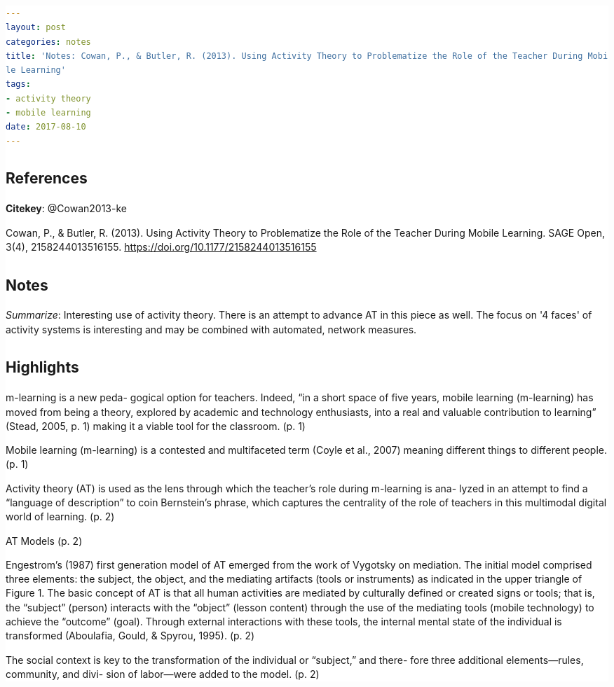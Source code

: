 ```yaml
---
layout: post
categories: notes
title: 'Notes: Cowan, P., & Butler, R. (2013). Using Activity Theory to Problematize the Role of the Teacher During Mobile Learning'
tags:
- activity theory
- mobile learning
date: 2017-08-10
---
```


## References

**Citekey**: @Cowan2013-ke

Cowan, P., & Butler, R. (2013). Using Activity Theory to Problematize the Role of the Teacher During Mobile Learning. SAGE Open, 3(4), 2158244013516155. https://doi.org/10.1177/2158244013516155

## Notes

*Summarize*: Interesting use of activity theory. There is an attempt to advance AT in this piece as well. The focus on '4 faces' of activity systems is interesting and may be combined with automated, network measures. 

## Highlights

m-learning is a new peda- gogical option for teachers. Indeed, “in a short space of five years, mobile learning (m-learning) has moved from being a theory, explored by academic and technology enthusiasts, into a real and valuable contribution to learning” (Stead, 2005, p. 1) making it a viable tool for the classroom. (p. 1)

Mobile learning (m-learning) is a contested and multifaceted term (Coyle et al., 2007) meaning different things to different people. (p. 1)

Activity theory (AT) is used as the lens through which the teacher’s role during m-learning is ana- lyzed in an attempt to find a “language of description” to coin Bernstein’s phrase, which captures the centrality of the role of teachers in this multimodal digital world of learning. (p. 2)

AT Models (p. 2)

Engestrom’s (1987) first generation model of AT emerged from the work of Vygotsky on mediation. The initial model comprised three elements: the subject, the object, and the mediating artifacts (tools or instruments) as indicated in the upper triangle of Figure 1. The basic concept of AT is that all human activities are mediated by culturally defined or created signs or tools; that is, the “subject” (person) interacts with the “object” (lesson content) through the use of the mediating tools (mobile technology) to achieve the “outcome” (goal). Through external interactions with these tools, the internal mental state of the individual is transformed (Aboulafia, Gould, & Spyrou, 1995). (p. 2)

The social context is key to the transformation of the individual or “subject,” and there- fore three additional elements—rules, community, and divi- sion of labor—were added to the model. (p. 2)
